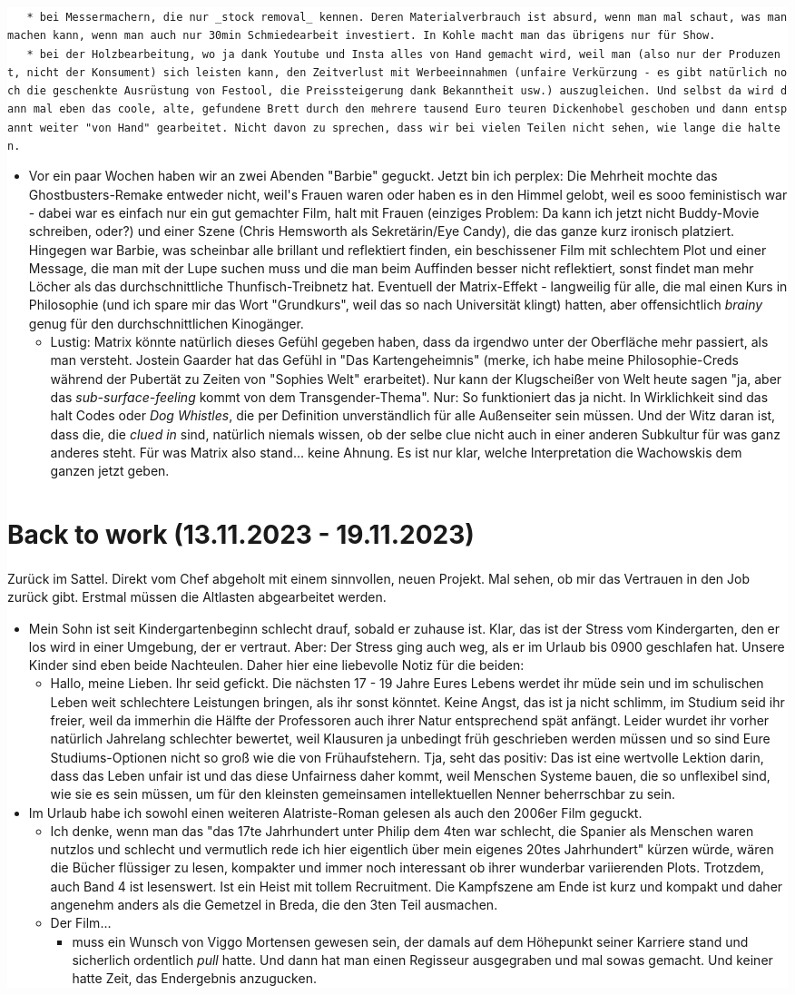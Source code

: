        * bei Messermachern, die nur _stock removal_ kennen. Deren Materialverbrauch ist absurd, wenn man mal schaut, was man machen kann, wenn man auch nur 30min Schmiedearbeit investiert. In Kohle macht man das übrigens nur für Show.
       * bei der Holzbearbeitung, wo ja dank Youtube und Insta alles von Hand gemacht wird, weil man (also nur der Produzent, nicht der Konsument) sich leisten kann, den Zeitverlust mit Werbeeinnahmen (unfaire Verkürzung - es gibt natürlich noch die geschenkte Ausrüstung von Festool, die Preissteigerung dank Bekanntheit usw.) auszugleichen. Und selbst da wird dann mal eben das coole, alte, gefundene Brett durch den mehrere tausend Euro teuren Dickenhobel geschoben und dann entspannt weiter "von Hand" gearbeitet. Nicht davon zu sprechen, dass wir bei vielen Teilen nicht sehen, wie lange die halten. 
* Vor ein paar Wochen haben wir an zwei Abenden "Barbie" geguckt. Jetzt bin ich perplex: Die Mehrheit mochte das Ghostbusters-Remake entweder nicht, weil's Frauen waren oder haben es in den Himmel gelobt, weil es sooo feministisch war - dabei war es einfach nur ein gut gemachter Film, halt mit Frauen (einziges Problem: Da kann ich jetzt nicht Buddy-Movie schreiben, oder?) und einer Szene (Chris Hemsworth als Sekretärin/Eye Candy), die das ganze kurz ironisch platziert. Hingegen war Barbie, was scheinbar alle brillant und reflektiert finden, ein beschissener Film mit schlechtem Plot und einer Message, die man mit der Lupe suchen muss und die man beim Auffinden besser nicht reflektiert, sonst findet man mehr Löcher als das durchschnittliche Thunfisch-Treibnetz hat. Eventuell der Matrix-Effekt - langweilig für alle, die mal einen Kurs in Philosophie (und ich spare mir das Wort "Grundkurs", weil das so nach Universität klingt) hatten, aber offensichtlich _brainy_ genug für den durchschnittlichen Kinogänger. 
   * Lustig: Matrix könnte natürlich dieses Gefühl gegeben haben, dass da irgendwo unter der Oberfläche mehr passiert, als man versteht. Jostein Gaarder hat das Gefühl in "Das Kartengeheimnis" (merke, ich habe meine Philosophie-Creds während der Pubertät zu Zeiten von "Sophies Welt" erarbeitet). Nur kann der Klugscheißer von Welt heute sagen "ja, aber das _sub-surface-feeling_ kommt von dem Transgender-Thema". Nur: So funktioniert das ja nicht. In Wirklichkeit sind das halt Codes oder _Dog Whistles_, die per Definition unverständlich für alle Außenseiter sein müssen. Und der Witz daran ist, dass die, die _clued in_ sind, natürlich niemals wissen, ob der selbe clue nicht auch in einer anderen Subkultur für was ganz anderes steht. Für was Matrix also stand... keine Ahnung. Es ist nur klar, welche Interpretation die Wachowskis dem ganzen jetzt geben.

# Back to work (13.11.2023 - 19.11.2023)
Zurück im Sattel. Direkt vom Chef abgeholt mit einem sinnvollen, neuen Projekt. Mal sehen, ob mir das Vertrauen in den Job zurück gibt. Erstmal müssen die Altlasten abgearbeitet werden.
* Mein Sohn ist seit Kindergartenbeginn schlecht drauf, sobald er zuhause ist. Klar, das ist der Stress vom Kindergarten, den er los wird in einer Umgebung, der er vertraut. Aber: Der Stress ging auch weg, als er im Urlaub bis 0900 geschlafen hat. Unsere Kinder sind eben beide Nachteulen. Daher hier eine liebevolle Notiz für die beiden:
    * Hallo, meine Lieben. Ihr seid gefickt. Die nächsten 17 - 19 Jahre Eures Lebens werdet ihr müde sein und im schulischen Leben weit schlechtere Leistungen bringen, als ihr sonst könntet. Keine Angst, das ist ja nicht schlimm, im Studium seid ihr freier, weil da immerhin die Hälfte der Professoren auch ihrer Natur entsprechend spät anfängt. Leider wurdet ihr vorher natürlich Jahrelang schlechter bewertet, weil Klausuren ja unbedingt früh geschrieben werden müssen und so sind Eure Studiums-Optionen nicht so groß wie die von Frühaufstehern. Tja, seht das positiv: Das ist eine wertvolle Lektion darin, dass das Leben unfair ist und das diese Unfairness daher kommt, weil Menschen Systeme bauen, die so unflexibel sind, wie sie es sein müssen, um für den kleinsten gemeinsamen intellektuellen Nenner beherrschbar zu sein.
* Im Urlaub habe ich sowohl einen weiteren Alatriste-Roman gelesen als auch den 2006er Film geguckt.
   * Ich denke, wenn man das "das 17te Jahrhundert unter Philip dem 4ten war schlecht, die Spanier als Menschen waren nutzlos und schlecht und vermutlich rede ich hier eigentlich über mein eigenes 20tes Jahrhundert" kürzen würde, wären die Bücher flüssiger zu lesen, kompakter und immer noch interessant ob ihrer wunderbar variierenden Plots. Trotzdem, auch Band 4 ist lesenswert. Ist ein Heist mit tollem Recruitment. Die Kampfszene am Ende ist kurz und kompakt und daher angenehm anders als die Gemetzel in Breda, die den 3ten Teil ausmachen.
   * Der Film...
      * muss ein Wunsch von Viggo Mortensen gewesen sein, der damals auf dem Höhepunkt seiner Karriere stand und sicherlich ordentlich _pull_ hatte. Und dann hat man einen Regisseur ausgegraben und mal sowas gemacht. Und keiner hatte Zeit, das Endergebnis anzugucken.